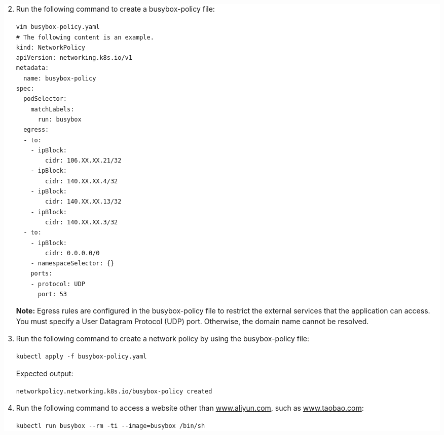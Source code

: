 2.  Run the following command to create a busybox-policy file:

    ```
    vim busybox-policy.yaml
    # The following content is an example. 
    kind: NetworkPolicy
    apiVersion: networking.k8s.io/v1
    metadata:
      name: busybox-policy
    spec:
      podSelector:
        matchLabels:
          run: busybox
      egress:
      - to:
        - ipBlock:
            cidr: 106.XX.XX.21/32
        - ipBlock:
            cidr: 140.XX.XX.4/32
        - ipBlock:
            cidr: 140.XX.XX.13/32
        - ipBlock:
            cidr: 140.XX.XX.3/32
      - to:
        - ipBlock:
            cidr: 0.0.0.0/0
        - namespaceSelector: {}
        ports:
        - protocol: UDP
          port: 53
    ```

    **Note:** Egress rules are configured in the busybox-policy file to restrict the external services that the application can access. You must specify a User Datagram Protocol \(UDP\) port. Otherwise, the domain name cannot be resolved.

3.  Run the following command to create a network policy by using the busybox-policy file:

    ```
    kubectl apply -f busybox-policy.yaml 
    ```

    Expected output:

    ```
    networkpolicy.networking.k8s.io/busybox-policy created
    ```

4.  Run the following command to access a website other than www.aliyun.com, such as www.taobao.com:

    ```
    kubectl run busybox --rm -ti --image=busybox /bin/sh
    ```
